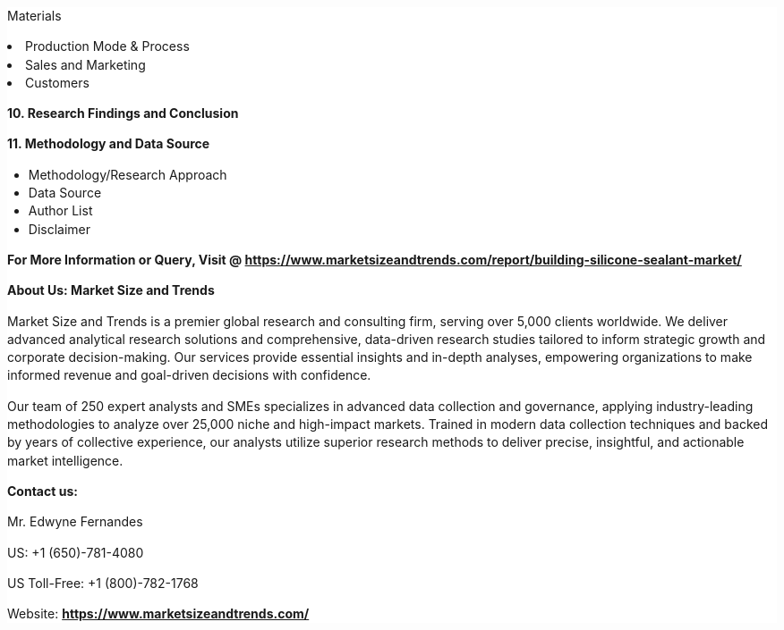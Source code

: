 Materials</li><li>Production Mode &amp; Process</li><li>Sales and Marketing</li><li>Customers</li></ul><p><strong>10. Research Findings and Conclusion</strong></p><p><strong>11. Methodology and Data Source</strong></p><ul><li>Methodology/Research Approach</li><li>Data Source</li><li>Author List</li><li>Disclaimer</li></ul></p><p><strong>For More Information or Query, Visit @ <a href="https://www.marketsizeandtrends.com/report/building-silicone-sealant-market/">https://www.marketsizeandtrends.com/report/building-silicone-sealant-market/</a></strong></p><p><strong>About Us: Market Size and Trends</strong></p><p>Market Size and Trends is a premier global research and consulting firm, serving over 5,000 clients worldwide. We deliver advanced analytical research solutions and comprehensive, data-driven research studies tailored to inform strategic growth and corporate decision-making. Our services provide essential insights and in-depth analyses, empowering organizations to make informed revenue and goal-driven decisions with confidence.</p><p>Our team of 250 expert analysts and SMEs specializes in advanced data collection and governance, applying industry-leading methodologies to analyze over 25,000 niche and high-impact markets. Trained in modern data collection techniques and backed by years of collective experience, our analysts utilize superior research methods to deliver precise, insightful, and actionable market intelligence.</p><p><strong>Contact us:</strong></p><p>Mr. Edwyne Fernandes</p><p>US: +1 (650)-781-4080</p><p>US Toll-Free: +1 (800)-782-1768</p><p>Website: <strong><a href="https://www.marketsizeandtrends.com/">https://www.marketsizeandtrends.com/</a></strong></p>

